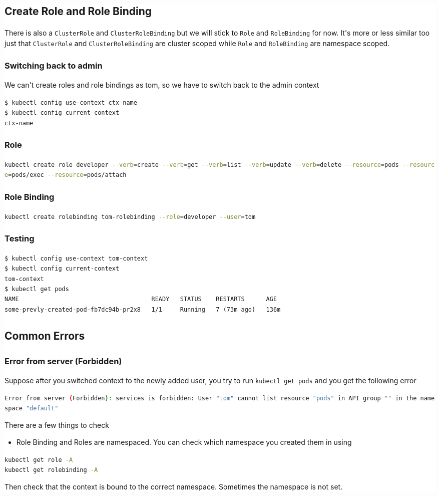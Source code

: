 ## Create Role and Role Binding
There is also a `ClusterRole` and `ClusterRoleBinding` but we will stick to `Role` and `RoleBinding` for now. It's more or less similar too just that `ClusterRole` and `ClusterRoleBinding` are cluster scoped while `Role` and `RoleBinding` are namespace scoped.

### Switching back to admin
We can't create roles and role bindings as tom, so we have to switch back to the admin context
```bash
$ kubectl config use-context ctx-name
$ kubectl config current-context 
ctx-name
```

### Role
```bash
kubectl create role developer --verb=create --verb=get --verb=list --verb=update --verb=delete --resource=pods --resource=pods/exec --resource=pods/attach
```
### Role Binding
```bash
kubectl create rolebinding tom-rolebinding --role=developer --user=tom
```
### Testing
```
$ kubectl config use-context tom-context
$ kubectl config current-context 
tom-context
$ kubectl get pods
NAME                                     READY   STATUS    RESTARTS      AGE
some-prevly-created-pod-fb7dc94b-pr2x8   1/1     Running   7 (73m ago)   136m
```

## Common Errors
### Error from server (Forbidden)
Suppose after you switched context to the newly added user, you try to run `kubectl get pods` and you get the following error
```bash
Error from server (Forbidden): services is forbidden: User "tom" cannot list resource "pods" in API group "" in the namespace "default"
```
There are a few things to check
- Role Binding and Roles are namespaced. You can check which namespace you created them in using

```bash
kubectl get role -A
kubectl get rolebinding -A
```

Then check that the context is bound to the correct namespace. Sometimes the namespace is not set.
